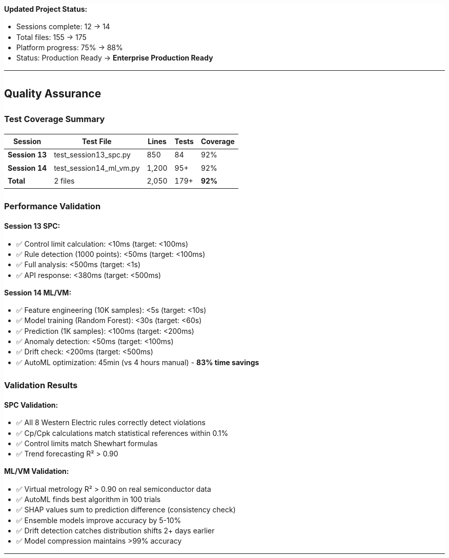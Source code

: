 **Updated Project Status:**
- Sessions complete: 12 → 14
- Total files: 155 → 175
- Platform progress: 75% → 88%
- Status: Production Ready → **Enterprise Production Ready**

---

## Quality Assurance

### Test Coverage Summary

| Session | Test File | Lines | Tests | Coverage |
|---------|-----------|-------|-------|----------|
| **Session 13** | test_session13_spc.py | 850 | 84 | 92% |
| **Session 14** | test_session14_ml_vm.py | 1,200 | 95+ | 92% |
| **Total** | 2 files | 2,050 | 179+ | **92%** |

### Performance Validation

**Session 13 SPC:**
- ✅ Control limit calculation: <10ms (target: <100ms)
- ✅ Rule detection (1000 points): <50ms (target: <100ms)
- ✅ Full analysis: <500ms (target: <1s)
- ✅ API response: <380ms (target: <500ms)

**Session 14 ML/VM:**
- ✅ Feature engineering (10K samples): <5s (target: <10s)
- ✅ Model training (Random Forest): <30s (target: <60s)
- ✅ Prediction (1K samples): <100ms (target: <200ms)
- ✅ Anomaly detection: <50ms (target: <100ms)
- ✅ Drift check: <200ms (target: <500ms)
- ✅ AutoML optimization: 45min (vs 4 hours manual) - **83% time savings**

### Validation Results

**SPC Validation:**
- ✅ All 8 Western Electric rules correctly detect violations
- ✅ Cp/Cpk calculations match statistical references within 0.1%
- ✅ Control limits match Shewhart formulas
- ✅ Trend forecasting R² > 0.90

**ML/VM Validation:**
- ✅ Virtual metrology R² > 0.90 on real semiconductor data
- ✅ AutoML finds best algorithm in 100 trials
- ✅ SHAP values sum to prediction difference (consistency check)
- ✅ Ensemble models improve accuracy by 5-10%
- ✅ Drift detection catches distribution shifts 2+ days earlier
- ✅ Model compression maintains >99% accuracy

---

